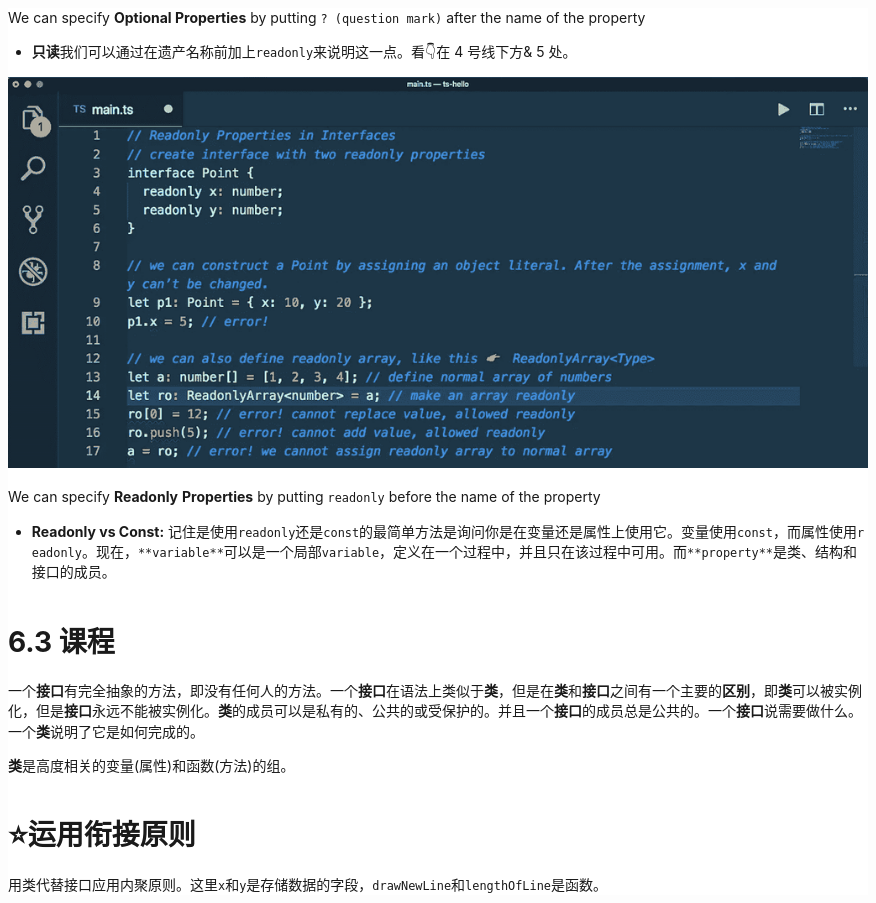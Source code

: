 We can specify **Optional Properties** by putting `? (question mark)` after the name of the property

*   **只读**我们可以通过在遗产名称前加上`readonly`来说明这一点。看👇在 4 号线下方& 5 处。

![](img/82f6e54ef3c851db611cf897857a1ed9.png)

We can specify **Readonly** **Properties** by putting `readonly` before the name of the property

*   **Readonly vs Const:** 记住是使用`readonly`还是`const`的最简单方法是询问你是在变量还是属性上使用它。变量使用`const`，而属性使用`readonly`。现在，`**variable**`可以是一个局部`variable`，定义在一个过程中，并且只在该过程中可用。而`**property**`是类、结构和接口的成员。

# 6.3 课程

一个**接口**有完全抽象的方法，即没有任何人的方法。一个**接口**在语法上类似于**类**，但是在**类**和**接口**之间有一个主要的**区别**，即**类**可以被实例化，但是**接口**永远不能被实例化。**类**的成员可以是私有的、公共的或受保护的。并且一个**接口**的成员总是公共的。一个**接口**说需要做什么。一个**类**说明了它是如何完成的。

**类**是高度相关的变量(属性)和函数(方法)的组。

# ⭐️运用衔接原则

用类代替接口应用内聚原则。这里`x`和`y`是存储数据的字段，`drawNewLine`和`lengthOfLine`是函数。
